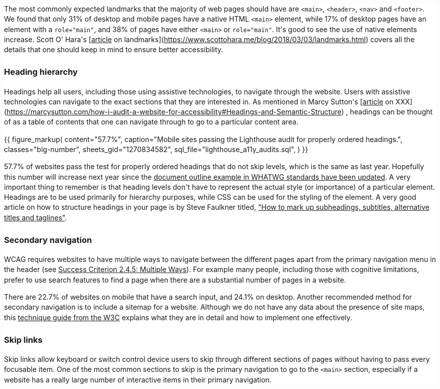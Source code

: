 The most commonly expected landmarks that the majority of web pages should have are `<main>`, `<header>`, `<nav>` and `<footer>`. We found that only 31% of desktop and mobile pages have a native HTML `<main>` element, while 17% of desktop pages have an element with a `role="main"`, and 38% of pages have either `<main>` or `role="main"`. It's good to see the use of native elements increase. Scott O' Hara's [[article](https://www.scottohara.me/blog/2018/03/03/landmarks.html) on landmarks](https://www.scottohara.me/blog/2018/03/03/landmarks.html) covers all the details that one should keep in mind to ensure better accessibility.

### Heading hierarchy

Headings help all users, including those using assistive technologies, to navigate through the website. Users with assistive technologies can navigate to the exact sections that they are interested in. As mentioned in Marcy Sutton's [[article](https://marcysutton.com/how-i-audit-a-website-for-accessibility#Headings-and-Semantic-Structure) on XXX](https://marcysutton.com/how-i-audit-a-website-for-accessibility#Headings-and-Semantic-Structure) , headings can be thought of as a table of contents that one can navigate through to go to a particular content area.

{{ figure_markup(
  content="57.7%",
  caption="Mobile sites passing the Lighthouse audit for properly ordered headings.",
  classes="big-number",
  sheets_gid="1270834582",
  sql_file="lighthouse_a11y_audits.sql",
) }}

57.7% of websites pass the test for properly ordered headings that do not skip levels, which is the same as last year. Hopefully this number will increase next year since the [document outline example in WHATWG standards have been updated](https://github.com/whatwg/html/pull/7829). A very important thing to remember is that heading levels don't have to represent the actual style (or importance) of a particular element. Headings are to be used primarily for hierarchy purposes, while CSS can be used for the styling of the element. A very good article on how to structure headings in your page is by Steve Faulkner titled, ["How to mark up subheadings, subtitles, alternative titles and taglines"](https://stevefaulkner.github.io/Articles/How%20to%20mark%20up%20subheadings,%20subtitles,%20alternative%20titles%20and%20taglines.html).

### Secondary navigation

WCAG requires websites to have multiple ways to navigate between the different pages apart from the primary navigation menu in the header (see [Success Criterion 2.4.5: Multiple Ways](https://www.w3.org/WAI/WCAG21/Understanding/multiple-ways.html)). For example many people, including those with cognitive limitations, prefer to use search features to find a page when there are a substantial number of pages in a website.

There are 22.7% of websites on mobile that have a search input, and 24.1% on desktop. Another recommended method for secondary navigation is to include a sitemap for a website. Although we do not have any data about the presence of site maps, this [technique guide from the W3C](https://www.w3.org/WAI/WCAG21/Techniques/general/G63) explains what they are in detail and how to implement one effectively.

### Skip links

Skip links allow keyboard or switch control device users to skip through different sections of pages without having to pass every focusable item. One of the most common sections to skip is the primary navigation to go to the `<main>` section, especially if a website has a really large number of interactive items in their primary navigation.
